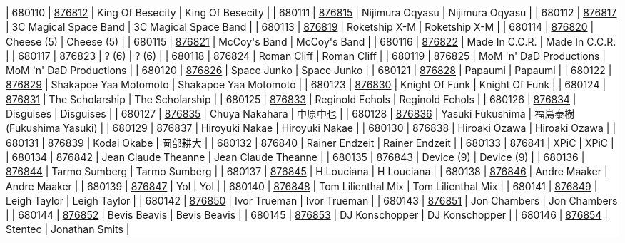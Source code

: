 | 680110 | [876812](https://www.discogs.com/artist/876812) | King Of Besecity | King Of Besecity |
| 680111 | [876815](https://www.discogs.com/artist/876815) | Nijimura Oqyasu | Nijimura Oqyasu |
| 680112 | [876817](https://www.discogs.com/artist/876817) | 3C Magical Space Band | 3C Magical Space Band |
| 680113 | [876819](https://www.discogs.com/artist/876819) | Roketship X-M | Roketship X-M |
| 680114 | [876820](https://www.discogs.com/artist/876820) | Cheese (5) | Cheese (5) |
| 680115 | [876821](https://www.discogs.com/artist/876821) | McCoy's Band | McCoy's Band |
| 680116 | [876822](https://www.discogs.com/artist/876822) | Made In C.C.R. | Made In C.C.R. |
| 680117 | [876823](https://www.discogs.com/artist/876823) | ? (6) | ? (6) |
| 680118 | [876824](https://www.discogs.com/artist/876824) | Roman Cliff | Roman Cliff |
| 680119 | [876825](https://www.discogs.com/artist/876825) | MoM 'n' DaD Productions | MoM 'n' DaD Productions |
| 680120 | [876826](https://www.discogs.com/artist/876826) | Space Junko | Space Junko |
| 680121 | [876828](https://www.discogs.com/artist/876828) | Papaumi | Papaumi |
| 680122 | [876829](https://www.discogs.com/artist/876829) | Shakapoe Yaa Motomoto | Shakapoe Yaa Motomoto |
| 680123 | [876830](https://www.discogs.com/artist/876830) | Knight Of Funk | Knight Of Funk |
| 680124 | [876831](https://www.discogs.com/artist/876831) | The Scholarship | The Scholarship |
| 680125 | [876833](https://www.discogs.com/artist/876833) | Reginold Echols | Reginold Echols |
| 680126 | [876834](https://www.discogs.com/artist/876834) | Disguises | Disguises |
| 680127 | [876835](https://www.discogs.com/artist/876835) | Chuya Nakahara | 中原中也 |
| 680128 | [876836](https://www.discogs.com/artist/876836) | Yasuki Fukushima | 福島泰樹 (Fukushima Yasuki) |
| 680129 | [876837](https://www.discogs.com/artist/876837) | Hiroyuki Nakae | Hiroyuki Nakae |
| 680130 | [876838](https://www.discogs.com/artist/876838) | Hiroaki Ozawa | Hiroaki Ozawa |
| 680131 | [876839](https://www.discogs.com/artist/876839) | Kodai Okabe | 岡部耕大 |
| 680132 | [876840](https://www.discogs.com/artist/876840) | Rainer Endzeit | Rainer Endzeit |
| 680133 | [876841](https://www.discogs.com/artist/876841) | XPiC | XPiC |
| 680134 | [876842](https://www.discogs.com/artist/876842) | Jean Claude Theanne | Jean Claude Theanne |
| 680135 | [876843](https://www.discogs.com/artist/876843) | Device (9) | Device (9) |
| 680136 | [876844](https://www.discogs.com/artist/876844) | Tarmo Sumberg | Tarmo Sumberg |
| 680137 | [876845](https://www.discogs.com/artist/876845) | H Louciana | H Louciana |
| 680138 | [876846](https://www.discogs.com/artist/876846) | Andre Maaker | Andre Maaker |
| 680139 | [876847](https://www.discogs.com/artist/876847) | Yol | Yol |
| 680140 | [876848](https://www.discogs.com/artist/876848) | Tom Lilienthal Mix | Tom Lilienthal Mix |
| 680141 | [876849](https://www.discogs.com/artist/876849) | Leigh Taylor | Leigh Taylor |
| 680142 | [876850](https://www.discogs.com/artist/876850) | Ivor Trueman | Ivor Trueman |
| 680143 | [876851](https://www.discogs.com/artist/876851) | Jon Chambers | Jon Chambers |
| 680144 | [876852](https://www.discogs.com/artist/876852) | Bevis Beavis | Bevis Beavis |
| 680145 | [876853](https://www.discogs.com/artist/876853) | DJ Konschopper | DJ Konschopper |
| 680146 | [876854](https://www.discogs.com/artist/876854) | Stentec | Jonathan Smits |